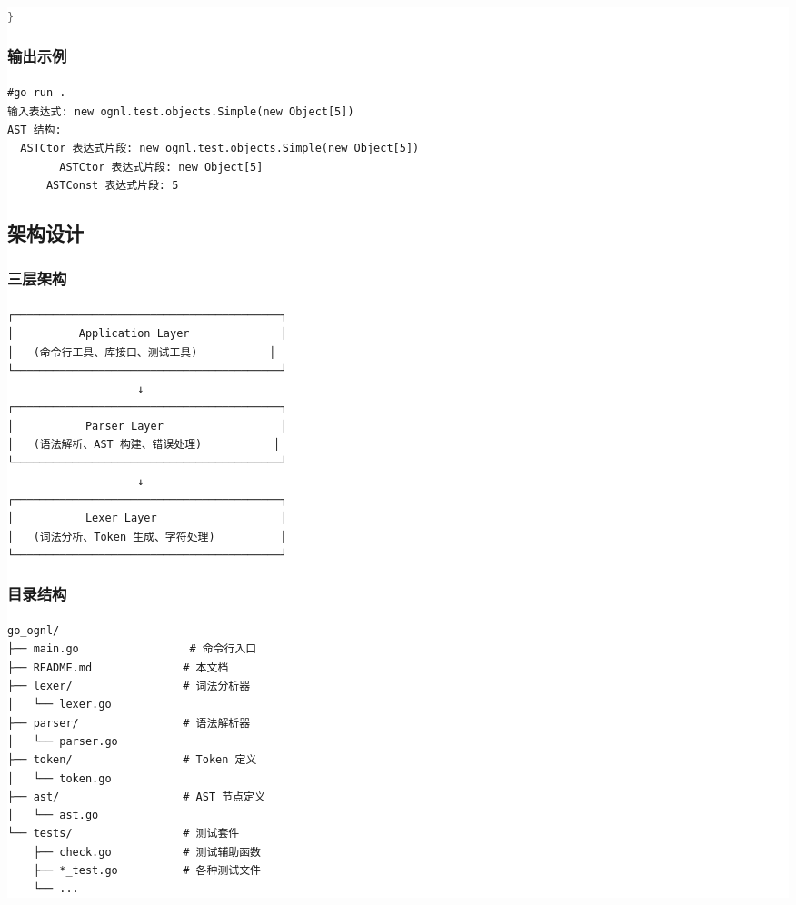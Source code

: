 ```go
}
```

### 输出示例

```
#go run .
输入表达式: new ognl.test.objects.Simple(new Object[5])
AST 结构:
  ASTCtor 表达式片段: new ognl.test.objects.Simple(new Object[5])
        ASTCtor 表达式片段: new Object[5]
      ASTConst 表达式片段: 5
```


## 架构设计
### 三层架构
```
┌─────────────────────────────────────────┐
│          Application Layer              │
│   (命令行工具、库接口、测试工具)           │
└─────────────────────────────────────────┘
                    ↓
┌─────────────────────────────────────────┐
│           Parser Layer                  │
│   (语法解析、AST 构建、错误处理)           │
└─────────────────────────────────────────┘
                    ↓
┌─────────────────────────────────────────┐
│           Lexer Layer                   │
│   (词法分析、Token 生成、字符处理)          │
└─────────────────────────────────────────┘
```

### 目录结构

```
go_ognl/
├── main.go                 # 命令行入口
├── README.md              # 本文档
├── lexer/                 # 词法分析器
│   └── lexer.go
├── parser/                # 语法解析器
│   └── parser.go
├── token/                 # Token 定义
│   └── token.go
├── ast/                   # AST 节点定义
│   └── ast.go
└── tests/                 # 测试套件
    ├── check.go           # 测试辅助函数
    ├── *_test.go          # 各种测试文件
    └── ...
```
